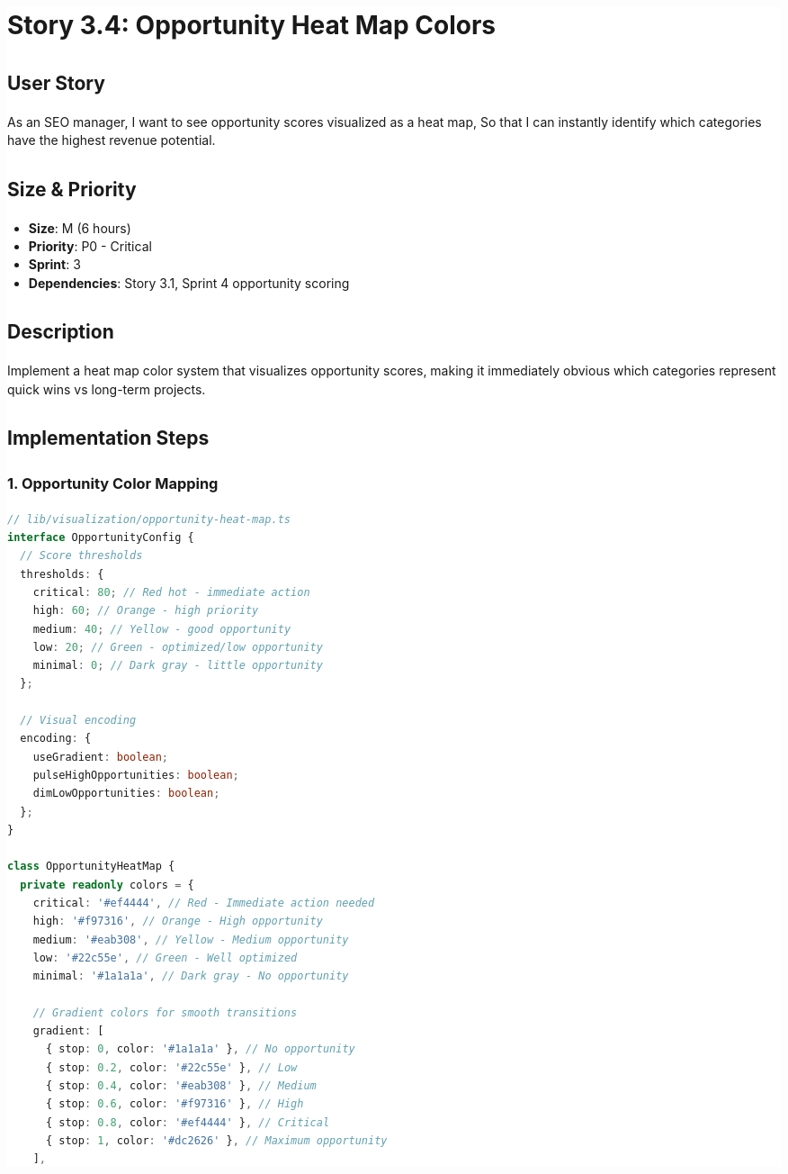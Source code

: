 # Story 3.4: Opportunity Heat Map Colors

## User Story

As an SEO manager,
I want to see opportunity scores visualized as a heat map,
So that I can instantly identify which categories have the highest revenue potential.

## Size & Priority

- **Size**: M (6 hours)
- **Priority**: P0 - Critical
- **Sprint**: 3
- **Dependencies**: Story 3.1, Sprint 4 opportunity scoring

## Description

Implement a heat map color system that visualizes opportunity scores, making it immediately obvious which categories represent quick wins vs long-term projects.

## Implementation Steps

### 1. Opportunity Color Mapping

```typescript
// lib/visualization/opportunity-heat-map.ts
interface OpportunityConfig {
  // Score thresholds
  thresholds: {
    critical: 80; // Red hot - immediate action
    high: 60; // Orange - high priority
    medium: 40; // Yellow - good opportunity
    low: 20; // Green - optimized/low opportunity
    minimal: 0; // Dark gray - little opportunity
  };

  // Visual encoding
  encoding: {
    useGradient: boolean;
    pulseHighOpportunities: boolean;
    dimLowOpportunities: boolean;
  };
}

class OpportunityHeatMap {
  private readonly colors = {
    critical: '#ef4444', // Red - Immediate action needed
    high: '#f97316', // Orange - High opportunity
    medium: '#eab308', // Yellow - Medium opportunity
    low: '#22c55e', // Green - Well optimized
    minimal: '#1a1a1a', // Dark gray - No opportunity

    // Gradient colors for smooth transitions
    gradient: [
      { stop: 0, color: '#1a1a1a' }, // No opportunity
      { stop: 0.2, color: '#22c55e' }, // Low
      { stop: 0.4, color: '#eab308' }, // Medium
      { stop: 0.6, color: '#f97316' }, // High
      { stop: 0.8, color: '#ef4444' }, // Critical
      { stop: 1, color: '#dc2626' }, // Maximum opportunity
    ],
```